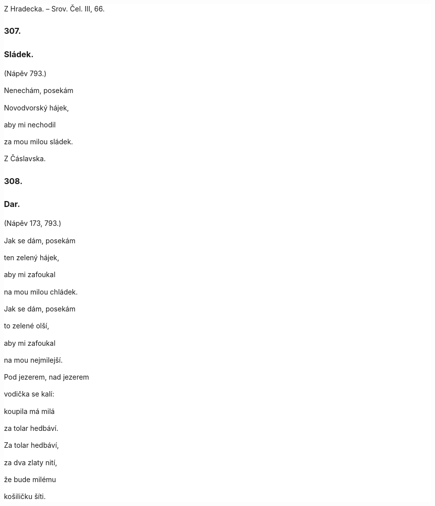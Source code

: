 Z Hradecka. – Srov. Čel. III, 66.

### 307.

### Sládek.

(Nápěv 793.)

Nenechám, posekám

Novodvorský hájek,

aby mi nechodil

za mou milou sládek.

Z Čáslavska.

### 308.

### Dar.

(Nápěv 173, 793.)

Jak se dám, posekám

ten zelený hájek,

aby mi zafoukal

na mou milou chládek.

  

Jak se dám, posekám

to zelené olší,

aby mi zafoukal

na mou nejmilejší.

  

Pod jezerem, nad jezerem

vodička se kalí:

koupila má milá

za tolar hedbáví.

  

Za tolar hedbáví,

za dva zlaty nití,

že bude milému

košiličku šíti.

  
